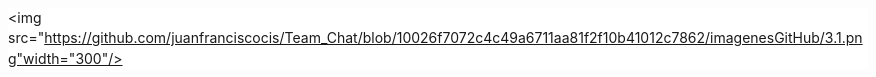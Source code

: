   <img src="https://github.com/juanfranciscocis/Team_Chat/blob/10026f7072c4c49a6711aa81f2f10b41012c7862/imagenesGitHub/3.1.png"width="300"/>